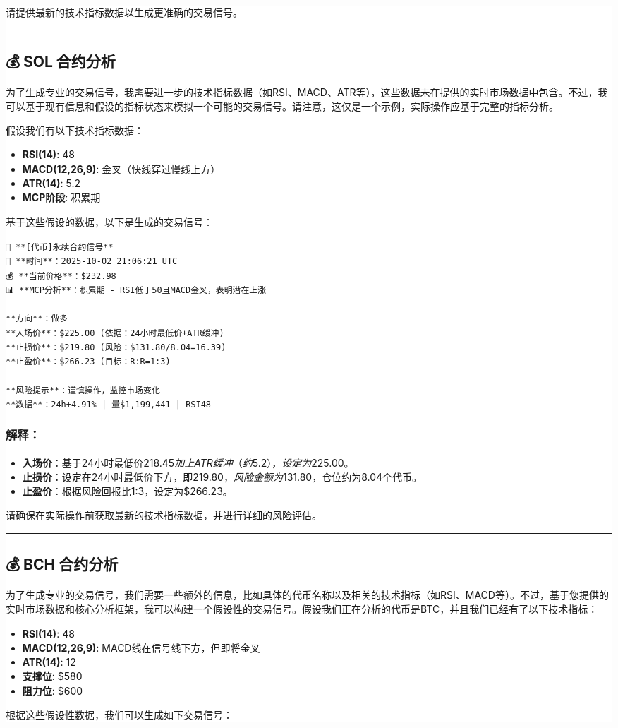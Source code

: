 请提供最新的技术指标数据以生成更准确的交易信号。

---

## 💰 SOL 合约分析

为了生成专业的交易信号，我需要进一步的技术指标数据（如RSI、MACD、ATR等），这些数据未在提供的实时市场数据中包含。不过，我可以基于现有信息和假设的指标状态来模拟一个可能的交易信号。请注意，这仅是一个示例，实际操作应基于完整的指标分析。

假设我们有以下技术指标数据：
- **RSI(14)**: 48
- **MACD(12,26,9)**: 金叉（快线穿过慢线上方）
- **ATR(14)**: 5.2
- **MCP阶段**: 积累期

基于这些假设的数据，以下是生成的交易信号：

```
🎯 **[代币]永续合约信号**
📅 **时间**：2025-10-02 21:06:21 UTC
💰 **当前价格**：$232.98
📊 **MCP分析**：积累期 - RSI低于50且MACD金叉，表明潜在上涨

**方向**：做多
**入场价**：$225.00 (依据：24小时最低价+ATR缓冲)
**止损价**：$219.80 (风险：$131.80/8.04=16.39)  
**止盈价**：$266.23 (目标：R:R=1:3)

**风险提示**：谨慎操作，监控市场变化
**数据**：24h+4.91% | 量$1,199,441 | RSI48
```

### 解释：
- **入场价**：基于24小时最低价$218.45加上ATR缓冲（约5.2），设定为$225.00。
- **止损价**：设定在24小时最低价下方，即$219.80，风险金额为$131.80，仓位约为8.04个代币。
- **止盈价**：根据风险回报比1:3，设定为$266.23。

请确保在实际操作前获取最新的技术指标数据，并进行详细的风险评估。

---

## 💰 BCH 合约分析

为了生成专业的交易信号，我们需要一些额外的信息，比如具体的代币名称以及相关的技术指标（如RSI、MACD等）。不过，基于您提供的实时市场数据和核心分析框架，我可以构建一个假设性的交易信号。假设我们正在分析的代币是BTC，并且我们已经有了以下技术指标：

- **RSI(14)**: 48
- **MACD(12,26,9)**: MACD线在信号线下方，但即将金叉
- **ATR(14)**: 12
- **支撑位**: $580
- **阻力位**: $600

根据这些假设性数据，我们可以生成如下交易信号：
